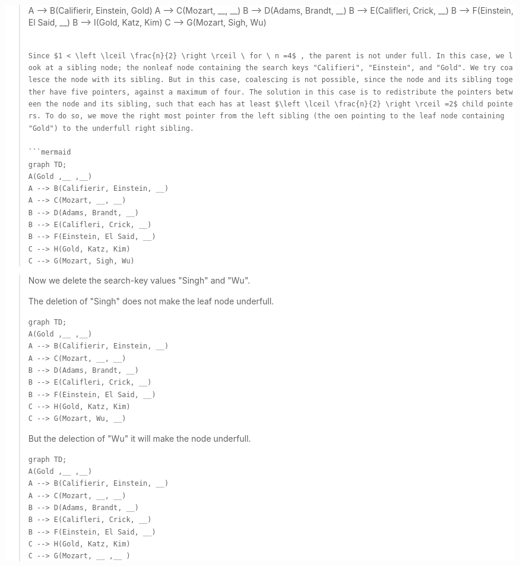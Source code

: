 > A --> B(Califierir, Einstein, Gold)
> A --> C(Mozart, __, __)
> B --> D(Adams, Brandt, __)
> B --> E(Califleri, Crick, __)
> B --> F(Einstein, El Said, __)
> B --> I(Gold, Katz, Kim)
> C --> G(Mozart, Sigh, Wu)
> 
> ```
>
> Since $1 < \left \lceil \frac{n}{2} \right \rceil \ for \ n =4$ , the parent is not under full. In this case, we look at a sibling node; the nonleaf node containing the search keys "Califieri", "Einstein", and "Gold". We try coalesce the node with its sibling. But in this case, coalescing is not possible, since the node and its sibling together have five pointers, against a maximum of four. The solution in this case is to redistribute the pointers between the node and its sibling, such that each has at least $\left \lceil \frac{n}{2} \right \rceil =2$ child pointers. To do so, we move the right most pointer from the left sibling (the oen pointing to the leaf node containing "Gold") to the underfull right sibling. 
>
> ```mermaid
> graph TD;
> A(Gold ,__ ,__)
> A --> B(Califierir, Einstein, __)
> A --> C(Mozart, __, __)
> B --> D(Adams, Brandt, __)
> B --> E(Califleri, Crick, __)
> B --> F(Einstein, El Said, __)
> C --> H(Gold, Katz, Kim)
> C --> G(Mozart, Sigh, Wu)
> ```



> Now we delete the search-key values "Singh" and "Wu".
>
> The deletion of "Singh" does not make the leaf node underfull.
>
> ```mermaid
> graph TD;
> A(Gold ,__ ,__)
> A --> B(Califierir, Einstein, __)
> A --> C(Mozart, __, __)
> B --> D(Adams, Brandt, __)
> B --> E(Califleri, Crick, __)
> B --> F(Einstein, El Said, __)
> C --> H(Gold, Katz, Kim)
> C --> G(Mozart, Wu, __)
> 
> ```
>
> But the delection of "Wu" it will make the node underfull.
>
> ```mermaid
> graph TD;
> A(Gold ,__ ,__)
> A --> B(Califierir, Einstein, __)
> A --> C(Mozart, __, __)
> B --> D(Adams, Brandt, __)
> B --> E(Califleri, Crick, __)
> B --> F(Einstein, El Said, __)
> C --> H(Gold, Katz, Kim)
> C --> G(Mozart, __ ,__ )
> ```
>